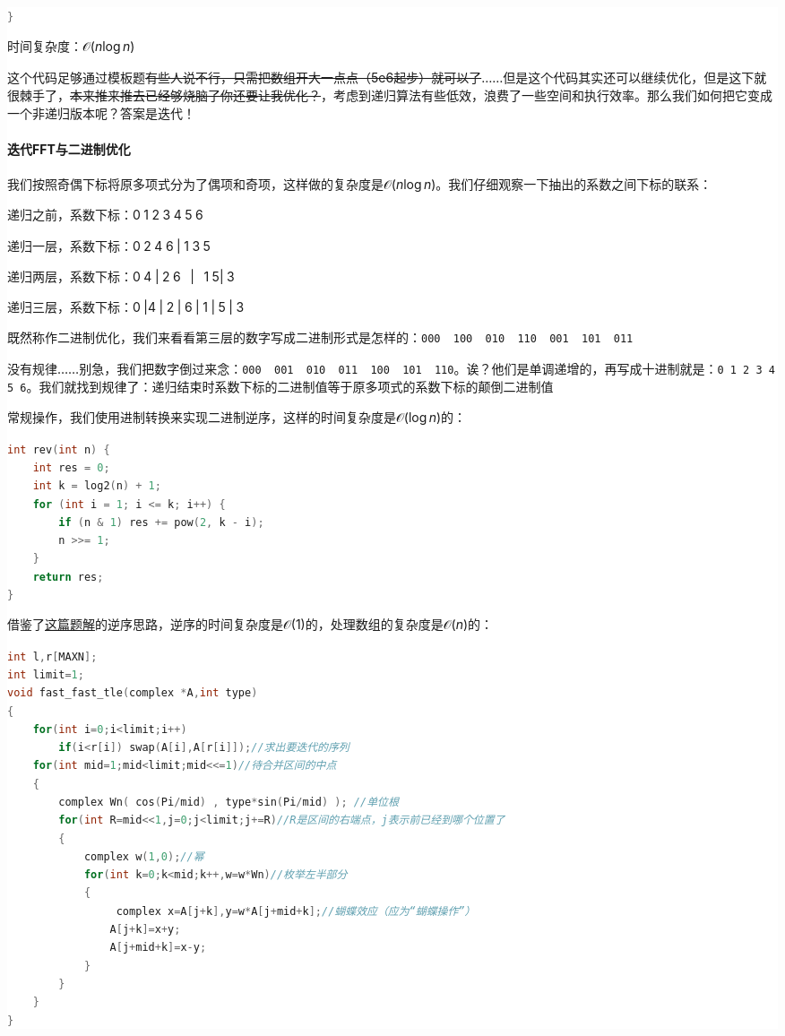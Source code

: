 ```cpp
}
```

时间复杂度：$\mathcal O(n\log n)$

这个代码足够通过模板题~~有些人说不行，只需把数组开大一点点（5e6起步）就可以了~~……但是这个代码其实还可以继续优化，但是这下就很棘手了，~~本来推来推去已经够烧脑了你还要让我优化？~~，考虑到递归算法有些低效，浪费了一些空间和执行效率。那么我们如何把它变成一个非递归版本呢？答案是迭代！

#### 迭代FFT与二进制优化

我们按照奇偶下标将原多项式分为了偶项和奇项，这样做的复杂度是$\mathcal O(n\log n)$。我们仔细观察一下抽出的系数之间下标的联系：

递归之前，系数下标：$0\;1\;2\;3\;4\;5\;6$

递归一层，系数下标：$0\;2\;4\;6\;|\;1\;3\;5$

递归两层，系数下标：$0\;4\;|\;2\;6\;\;\;|\;\;\;1\;5|\;3$

递归三层，系数下标：$0\;|4\;|\;2\;|\;6\;|\;1\;|\;5\;|\;3$

既然称作二进制优化，我们来看看第三层的数字写成二进制形式是怎样的：`000  100  010  110  001  101  011`

没有规律……别急，我们把数字倒过来念：`000  001  010  011  100  101  110`。诶？他们是单调递增的，再写成十进制就是：`0 1 2 3 4 5 6`。我们就找到规律了：递归结束时系数下标的二进制值等于原多项式的系数下标的颠倒二进制值

常规操作，我们使用进制转换来实现二进制逆序，这样的时间复杂度是$\mathcal O(\log n)$的：

```cpp
int rev(int n) {
	int res = 0;
	int k = log2(n) + 1;
	for (int i = 1; i <= k; i++) {
		if (n & 1) res += pow(2, k - i);
		n >>= 1;
	}
	return res;
}
```

借鉴了[这篇题解](https://www.luogu.com.cn/blog/fusu2333/solution-p3803)的逆序思路，逆序的时间复杂度是$\mathcal O(1)$的，处理数组的复杂度是$\mathcal O(n)$的：

```cpp
int l,r[MAXN];
int limit=1;
void fast_fast_tle(complex *A,int type)
{
    for(int i=0;i<limit;i++) 
        if(i<r[i]) swap(A[i],A[r[i]]);//求出要迭代的序列 
    for(int mid=1;mid<limit;mid<<=1)//待合并区间的中点
    {
        complex Wn( cos(Pi/mid) , type*sin(Pi/mid) ); //单位根 
        for(int R=mid<<1,j=0;j<limit;j+=R)//R是区间的右端点，j表示前已经到哪个位置了 
        {
            complex w(1,0);//幂 
            for(int k=0;k<mid;k++,w=w*Wn)//枚举左半部分 
            {
                 complex x=A[j+k],y=w*A[j+mid+k];//蝴蝶效应（应为“蝴蝶操作”） 
                A[j+k]=x+y;
                A[j+mid+k]=x-y;
            }
        }
    }
}
```

